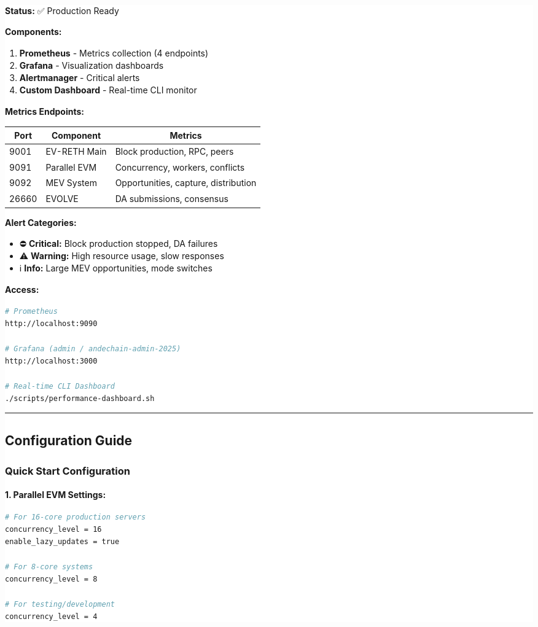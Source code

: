 **Status:** ✅ Production Ready

**Components:**
1. **Prometheus** - Metrics collection (4 endpoints)
2. **Grafana** - Visualization dashboards
3. **Alertmanager** - Critical alerts
4. **Custom Dashboard** - Real-time CLI monitor

**Metrics Endpoints:**

| Port | Component | Metrics |
|------|-----------|---------|
| 9001 | EV-RETH Main | Block production, RPC, peers |
| 9091 | Parallel EVM | Concurrency, workers, conflicts |
| 9092 | MEV System | Opportunities, capture, distribution |
| 26660 | EVOLVE | DA submissions, consensus |

**Alert Categories:**
- ⛔ **Critical:** Block production stopped, DA failures
- ⚠️ **Warning:** High resource usage, slow responses
- ℹ️ **Info:** Large MEV opportunities, mode switches

**Access:**
```bash
# Prometheus
http://localhost:9090

# Grafana (admin / andechain-admin-2025)
http://localhost:3000

# Real-time CLI Dashboard
./scripts/performance-dashboard.sh
```

---

## Configuration Guide

### Quick Start Configuration

**1. Parallel EVM Settings:**
```bash
# For 16-core production servers
concurrency_level = 16
enable_lazy_updates = true

# For 8-core systems
concurrency_level = 8

# For testing/development
concurrency_level = 4
```
